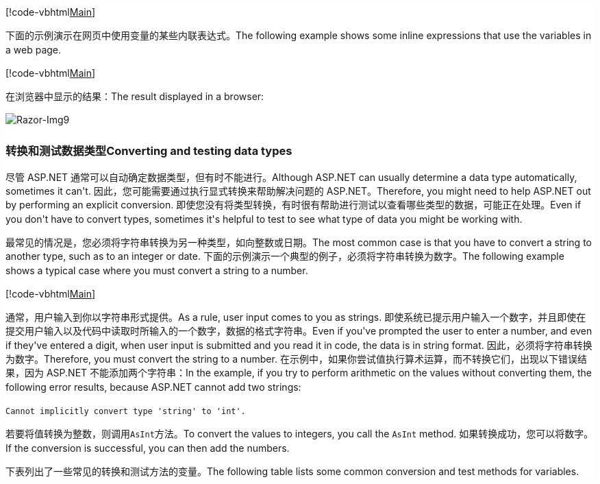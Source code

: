 [!code-vbhtml[Main](introducing-razor-syntax-vb/samples/sample20.vbhtml)]

<span data-ttu-id="8ab2b-250">下面的示例演示在网页中使用变量的某些内联表达式。</span><span class="sxs-lookup"><span data-stu-id="8ab2b-250">The following example shows some inline expressions that use the variables in a web page.</span></span>

[!code-vbhtml[Main](introducing-razor-syntax-vb/samples/sample21.vbhtml)]

<span data-ttu-id="8ab2b-251">在浏览器中显示的结果：</span><span class="sxs-lookup"><span data-stu-id="8ab2b-251">The result displayed in a browser:</span></span>

![Razor-Img9](introducing-razor-syntax-vb/_static/image9.jpg)

### <a name="converting-and-testing-data-types"></a><span data-ttu-id="8ab2b-253">转换和测试数据类型</span><span class="sxs-lookup"><span data-stu-id="8ab2b-253">Converting and testing data types</span></span>

<span data-ttu-id="8ab2b-254">尽管 ASP.NET 通常可以自动确定数据类型，但有时不能进行。</span><span class="sxs-lookup"><span data-stu-id="8ab2b-254">Although ASP.NET can usually determine a data type automatically, sometimes it can't.</span></span> <span data-ttu-id="8ab2b-255">因此，您可能需要通过执行显式转换来帮助解决问题的 ASP.NET。</span><span class="sxs-lookup"><span data-stu-id="8ab2b-255">Therefore, you might need to help ASP.NET out by performing an explicit conversion.</span></span> <span data-ttu-id="8ab2b-256">即使您没有将类型转换，有时很有帮助进行测试以查看哪些类型的数据，可能正在处理。</span><span class="sxs-lookup"><span data-stu-id="8ab2b-256">Even if you don't have to convert types, sometimes it's helpful to test to see what type of data you might be working with.</span></span>

<span data-ttu-id="8ab2b-257">最常见的情况是，您必须将字符串转换为另一种类型，如向整数或日期。</span><span class="sxs-lookup"><span data-stu-id="8ab2b-257">The most common case is that you have to convert a string to another type, such as to an integer or date.</span></span> <span data-ttu-id="8ab2b-258">下面的示例演示一个典型的例子，必须将字符串转换为数字。</span><span class="sxs-lookup"><span data-stu-id="8ab2b-258">The following example shows a typical case where you must convert a string to a number.</span></span>

[!code-vbhtml[Main](introducing-razor-syntax-vb/samples/sample22.vbhtml)]

<span data-ttu-id="8ab2b-259">通常，用户输入到你以字符串形式提供。</span><span class="sxs-lookup"><span data-stu-id="8ab2b-259">As a rule, user input comes to you as strings.</span></span> <span data-ttu-id="8ab2b-260">即使系统已提示用户输入一个数字，并且即使在提交用户输入以及代码中读取时所输入的一个数字，数据的格式字符串。</span><span class="sxs-lookup"><span data-stu-id="8ab2b-260">Even if you've prompted the user to enter a number, and even if they've entered a digit, when user input is submitted and you read it in code, the data is in string format.</span></span> <span data-ttu-id="8ab2b-261">因此，必须将字符串转换为数字。</span><span class="sxs-lookup"><span data-stu-id="8ab2b-261">Therefore, you must convert the string to a number.</span></span> <span data-ttu-id="8ab2b-262">在示例中，如果你尝试值执行算术运算，而不转换它们，出现以下错误结果，因为 ASP.NET 不能添加两个字符串：</span><span class="sxs-lookup"><span data-stu-id="8ab2b-262">In the example, if you try to perform arithmetic on the values without converting them, the following error results, because ASP.NET cannot add two strings:</span></span>

`Cannot implicitly convert type 'string' to 'int'.`

<span data-ttu-id="8ab2b-263">若要将值转换为整数，则调用`AsInt`方法。</span><span class="sxs-lookup"><span data-stu-id="8ab2b-263">To convert the values to integers, you call the `AsInt` method.</span></span> <span data-ttu-id="8ab2b-264">如果转换成功，您可以将数字。</span><span class="sxs-lookup"><span data-stu-id="8ab2b-264">If the conversion is successful, you can then add the numbers.</span></span>

<span data-ttu-id="8ab2b-265">下表列出了一些常见的转换和测试方法的变量。</span><span class="sxs-lookup"><span data-stu-id="8ab2b-265">The following table lists some common conversion and test methods for variables.</span></span>
